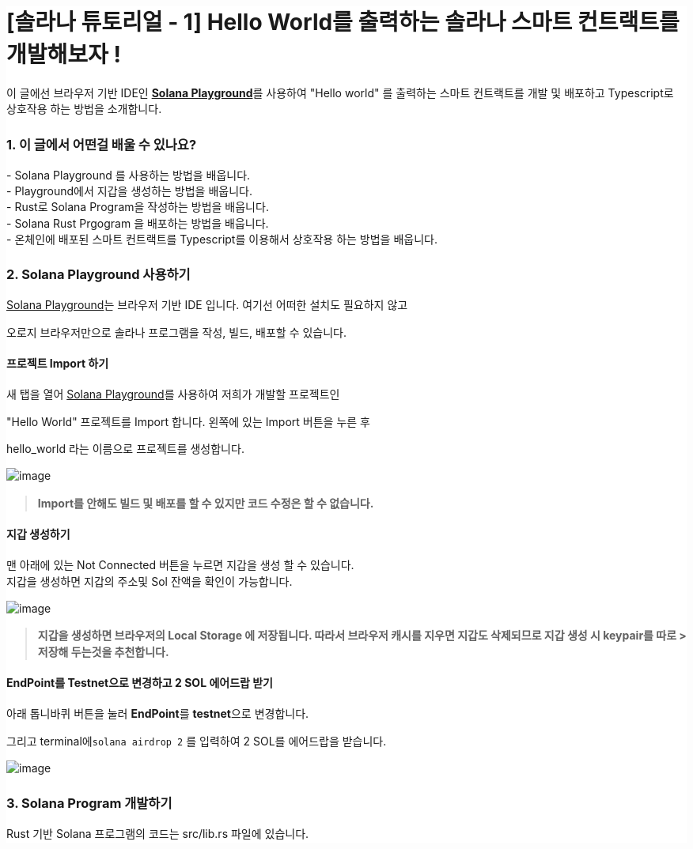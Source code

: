 # [솔라나 튜토리얼 - 1] Hello World를 출력하는 솔라나 스마트 컨트랙트를 개발해보자 !

이 글에선 브라우저 기반 IDE인 [**Solana Playground**](https://beta.solpg.io/)를 사용하여 "Hello world" 를 출력하는 스마트 컨트랙트를 개발 및 배포하고 Typescript로 상호작용 하는 방법을 소개합니다.

### **1\. 이 글에서 어떤걸 배울 수 있나요?**

\- Solana Playground 를 사용하는 방법을 배웁니다.  
\- Playground에서 지갑을 생성하는 방법을 배웁니다.  
\- Rust로 Solana Program을 작성하는 방법을 배웁니다.  
\- Solana Rust Prgogram 을 배포하는 방법을 배웁니다.  
\- 온체인에 배포된 스마트 컨트랙트를 Typescript를 이용해서 상호작용 하는 방법을 배웁니다.

### **2\. Solana Playground 사용하기**

[Solana Playground](https://beta.solpg.io/6314a69688a7fca897ad7d1d)는 브라우저 기반 IDE 입니다. 여기선 어떠한 설치도 필요하지 않고

오로지 브라우저만으로 솔라나 프로그램을 작성, 빌드, 배포할 수 있습니다.

#### **프로젝트 Import 하기**

새 탭을 열어 [Solana Playground](https://beta.solpg.io/6314a69688a7fca897ad7d1d)를 사용하여 저희가 개발할 프로젝트인

"Hello World" 프로젝트를 Import 합니다. 왼쪽에 있는 Import 버튼을 누른 후

hello\_world 라는 이름으로 프로젝트를 생성합니다.

![image](https://github.com/EPguy/Solana_Tutorial/assets/36794920/d0bf9e00-b688-4236-892d-99049ca60c33)


> **Import를 안해도 빌드 및 배포를 할 수 있지만 코드 수정은 할 수 없습니다.**

#### **지갑 생성하기**

맨 아래에 있는 Not Connected 버튼을 누르면 지갑을 생성 할 수 있습니다.  
지갑을 생성하면 지갑의 주소및 Sol 잔액을 확인이 가능합니다.

![image](https://github.com/EPguy/Solana_Tutorial/assets/36794920/0f02fccb-d9c0-4dad-9e95-0682230d54b8)

> **지갑을 생성하면 브라우저의 Local Storage 에 저장됩니다. 따라서 브라우저 캐시를 지우면 지갑도 삭제되므로 지갑 생성 시 keypair를 따로 > 저장해 두는것을 추천합니다.**

#### **EndPoint를 Testnet으로 변경하고 2 SOL 에어드랍 받기**

아래 톱니바퀴 버튼을 눌러 **EndPoint**를 **testnet**으로 변경합니다.

그리고 terminal에`solana airdrop 2` 를 입력하여 2 SOL를 에어드랍을 받습니다.

![image](https://github.com/EPguy/Solana_Tutorial/assets/36794920/9c2ba835-e239-4348-8cdc-207b5e3cd118)

### **3\. Solana Program 개발하기**

Rust 기반 Solana 프로그램의 코드는 src/lib.rs 파일에 있습니다.
